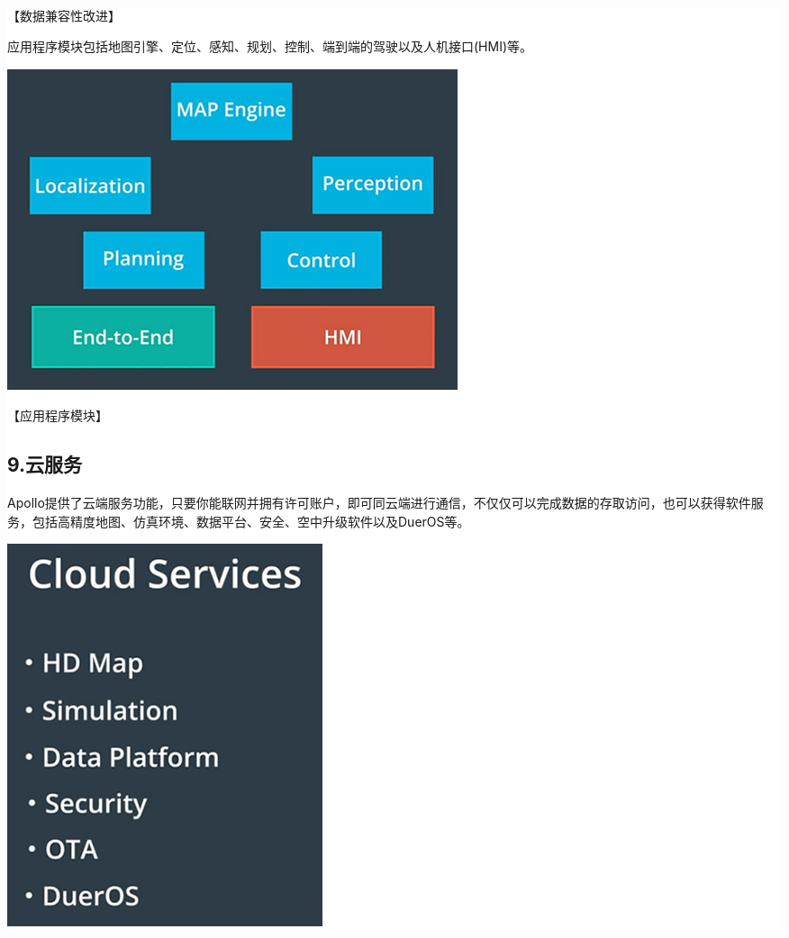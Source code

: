 【数据兼容性改进】

应用程序模块包括地图引擎、定位、感知、规划、控制、端到端的驾驶以及人机接口(HMI)等。

![](assets/boxcnTlGlULsYYDxatrKhdAUiCe.png)

【应用程序模块】

## 9.云服务

Apollo提供了云端服务功能，只要你能联网并拥有许可账户，即可同云端进行通信，不仅仅可以完成数据的存取访问，也可以获得软件服务，包括高精度地图、仿真环境、数据平台、安全、空中升级软件以及DuerOS等。

![](assets/boxcnar7EzksYLaNJ8g8vscl6Lg.png)
